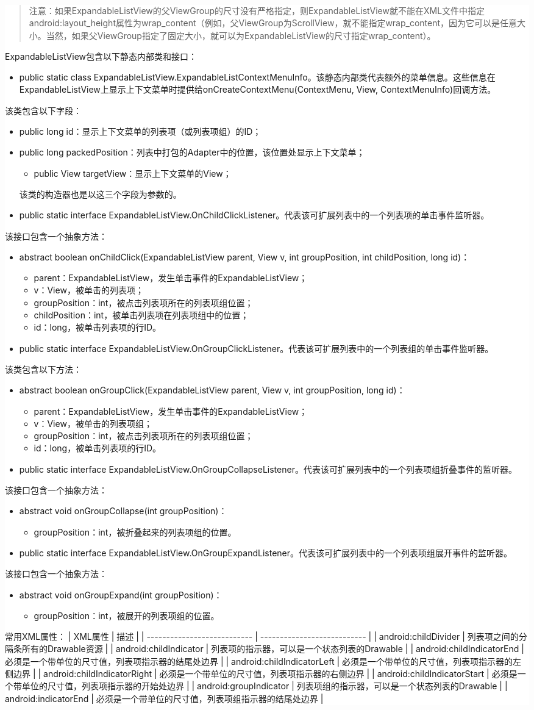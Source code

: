 >注意：如果ExpandableListView的父ViewGroup的尺寸没有严格指定，则ExpandableListView就不能在XML文件中指定android:layout_height属性为wrap_content（例如，父ViewGroup为ScrollView，就不能指定wrap_content，因为它可以是任意大小。当然，如果父ViewGroup指定了固定大小，就可以为ExpandableListView的尺寸指定wrap_content）。

ExpandableListView包含以下静态内部类和接口：

- public static class	ExpandableListView.ExpandableListContextMenuInfo。该静态内部类代表额外的菜单信息。这些信息在ExpandableListView上显示上下文菜单时提供给onCreateContextMenu(ContextMenu, View, ContextMenuInfo)回调方法。

 该类包含以下字段：

- public long id：显示上下文菜单的列表项（或列表项组）的ID；
- public long packedPosition：列表中打包的Adapter中的位置，该位置处显示上下文菜单；
   - public View targetView：显示上下文菜单的View；

  该类的构造器也是以这三个字段为参数的。

- public static interface ExpandableListView.OnChildClickListener。代表该可扩展列表中的一个列表项的单击事件监听器。

 该接口包含一个抽象方法：

- abstract boolean	onChildClick(ExpandableListView parent, View v, int groupPosition, int childPosition, long id)：

   - parent：ExpandableListView，发生单击事件的ExpandableListView；
   - v：View，被单击的列表项；
   - groupPosition：int，被点击列表项所在的列表项组位置；
   - childPosition：int，被单击列表项在列表项组中的位置；
   - id：long，被单击列表项的行ID。

- public static interface ExpandableListView.OnGroupClickListener。代表该可扩展列表中的一个列表组的单击事件监听器。

 该类包含以下方法：

- abstract boolean	onGroupClick(ExpandableListView parent, View v, int groupPosition, long id)：

   - parent：ExpandableListView，发生单击事件的ExpandableListView；
   - v：View，被单击的列表项组；
   - groupPosition：int，被点击列表项所在的列表项组位置；
   - id：long，被单击列表项的行ID。

- public static interface ExpandableListView.OnGroupCollapseListener。代表该可扩展列表中的一个列表项组折叠事件的监听器。

 该接口包含一个抽象方法：

- abstract void onGroupCollapse(int groupPosition)：

   - groupPosition：int，被折叠起来的列表项组的位置。

- public static interface ExpandableListView.OnGroupExpandListener。代表该可扩展列表中的一个列表项组展开事件的监听器。

 该接口包含一个抽象方法：

- abstract void onGroupExpand(int groupPosition)：

   - groupPosition：int，被展开的列表项组的位置。

常用XML属性：
| XML属性                       | 描述                          |
| --------------------------- | --------------------------- |
| android:childDivider        | 列表项之间的分隔条所有的Drawable资源      |
| android:childIndicator      | 列表项的指示器，可以是一个状态列表的Drawable  |
| android:childIndicatorEnd   | 必须是一个带单位的尺寸值，列表项指示器的结尾处边界   |
| android:childIndicatorLeft  | 必须是一个带单位的尺寸值，列表项指示器的左侧边界    |
| android:childIndicatorRight | 必须是一个带单位的尺寸值，列表项指示器的右侧边界    |
| android:childIndicatorStart | 必须是一个带单位的尺寸值，列表项指示器的开始处边界   |
| android:groupIndicator      | 列表项组的指示器，可以是一个状态列表的Drawable |
| android:indicatorEnd        | 必须是一个带单位的尺寸值，列表项组指示器的结尾处边界  |